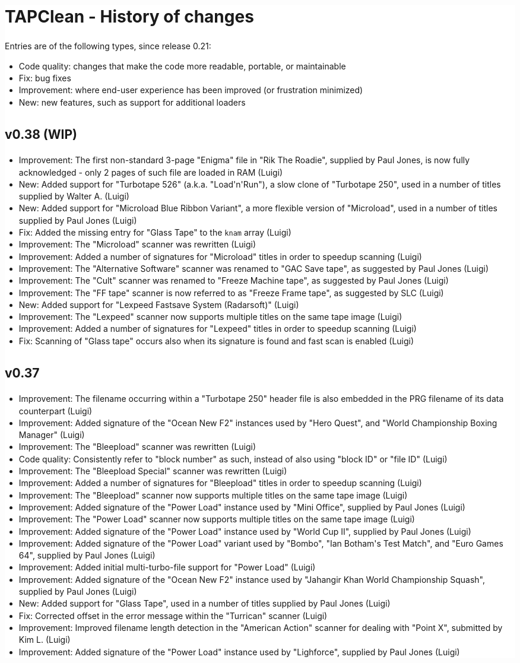 TAPClean - History of changes
=============================

Entries are of the following types, since release 0.21:

- Code quality: changes that make the code more readable, portable, or maintainable
- Fix: bug fixes
- Improvement: where end-user experience has been improved (or frustration minimized)
- New: new features, such as support for additional loaders

v0.38 (WIP)
-----------

- Improvement: The first non-standard 3-page "Enigma" file in "Rik The Roadie", supplied by Paul Jones, is now fully acknowledged - only 2 pages of such file are loaded in RAM (Luigi)
- New: Added support for "Turbotape 526" (a.k.a. "Load'n'Run"), a slow clone of "Turbotape 250", used in a number of titles supplied by Walter A. (Luigi)
- New: Added support for "Microload Blue Ribbon Variant", a more flexible version of "Microload", used in a number of titles supplied by Paul Jones (Luigi)
- Fix: Added the missing entry for "Glass Tape" to the `knam` array (Luigi)
- Improvement: The "Microload" scanner was rewritten (Luigi)
- Improvement: Added a number of signatures for "Microload" titles in order to speedup scanning (Luigi)
- Improvement: The "Alternative Software" scanner was renamed to "GAC Save tape", as suggested by Paul Jones (Luigi)
- Improvement: The "Cult" scanner was renamed to "Freeze Machine tape", as suggested by Paul Jones (Luigi)
- Improvement: The "FF tape" scanner is now referred to as "Freeze Frame tape", as suggested by SLC (Luigi)
- New: Added support for "Lexpeed Fastsave System (Radarsoft)" (Luigi)
- Improvement: The "Lexpeed" scanner now supports multiple titles on the same tape image (Luigi)
- Improvement: Added a number of signatures for "Lexpeed" titles in order to speedup scanning (Luigi)
- Fix: Scanning of "Glass tape" occurs also when its signature is found and fast scan is enabled (Luigi)

v0.37
-----

- Improvement: The filename occurring within a "Turbotape 250" header file is also embedded in the PRG filename of its data counterpart (Luigi)
- Improvement: Added signature of the "Ocean New F2" instances used by "Hero Quest", and "World Championship Boxing Manager" (Luigi)
- Improvement: The "Bleepload" scanner was rewritten (Luigi)
- Code quality: Consistently refer to "block number" as such, instead of also using "block ID" or "file ID" (Luigi)
- Improvement: The "Bleepload Special" scanner was rewritten (Luigi)
- Improvement: Added a number of signatures for "Bleepload" titles in order to speedup scanning (Luigi)
- Improvement: The "Bleepload" scanner now supports multiple titles on the same tape image (Luigi)
- Improvement: Added signature of the "Power Load" instance used by "Mini Office", supplied by Paul Jones (Luigi)
- Improvement: The "Power Load" scanner now supports multiple titles on the same tape image (Luigi)
- Improvement: Added signature of the "Power Load" instance used by "World Cup II", supplied by Paul Jones (Luigi)
- Improvement: Added signature of the "Power Load" variant used by "Bombo", "Ian Botham's Test Match", and "Euro Games 64", supplied by Paul Jones (Luigi)
- Improvement: Added initial multi-turbo-file support for "Power Load" (Luigi)
- Improvement: Added signature of the "Ocean New F2" instance used by "Jahangir Khan World Championship Squash", supplied by Paul  Jones (Luigi)
- New: Added support for "Glass Tape", used in a number of titles supplied by Paul Jones (Luigi)
- Fix: Corrected offset in the error message within the "Turrican" scanner (Luigi)
- Improvement: Improved filename length detection in the "American Action" scanner for dealing with "Point X", submitted by Kim L. (Luigi)
- Improvement: Added signature of the "Power Load" instance used by "Lighforce", supplied by Paul Jones (Luigi)